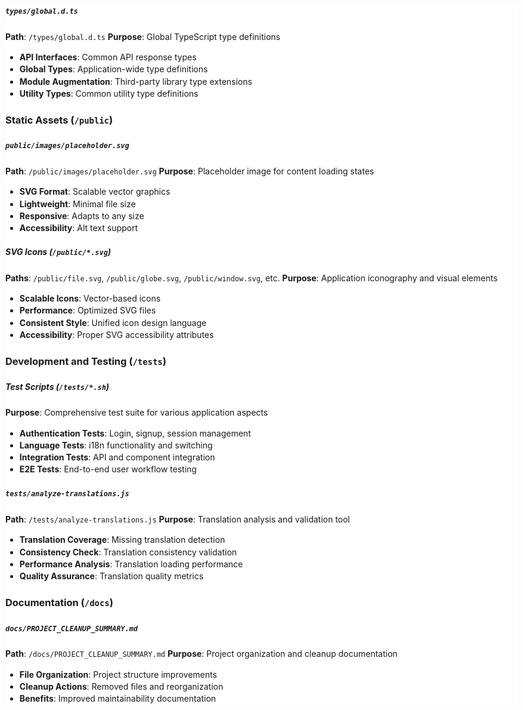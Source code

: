 ##### `types/global.d.ts`
**Path**: `/types/global.d.ts`
**Purpose**: Global TypeScript type definitions
- **API Interfaces**: Common API response types
- **Global Types**: Application-wide type definitions
- **Module Augmentation**: Third-party library type extensions
- **Utility Types**: Common utility type definitions

### Static Assets (`/public`)

##### `public/images/placeholder.svg`
**Path**: `/public/images/placeholder.svg`
**Purpose**: Placeholder image for content loading states
- **SVG Format**: Scalable vector graphics
- **Lightweight**: Minimal file size
- **Responsive**: Adapts to any size
- **Accessibility**: Alt text support

##### SVG Icons (`/public/*.svg`)
**Paths**: `/public/file.svg`, `/public/globe.svg`, `/public/window.svg`, etc.
**Purpose**: Application iconography and visual elements
- **Scalable Icons**: Vector-based icons
- **Performance**: Optimized SVG files
- **Consistent Style**: Unified icon design language
- **Accessibility**: Proper SVG accessibility attributes

### Development and Testing (`/tests`)

##### Test Scripts (`/tests/*.sh`)
**Purpose**: Comprehensive test suite for various application aspects
- **Authentication Tests**: Login, signup, session management
- **Language Tests**: i18n functionality and switching
- **Integration Tests**: API and component integration
- **E2E Tests**: End-to-end user workflow testing

##### `tests/analyze-translations.js`
**Path**: `/tests/analyze-translations.js`
**Purpose**: Translation analysis and validation tool
- **Translation Coverage**: Missing translation detection
- **Consistency Check**: Translation consistency validation
- **Performance Analysis**: Translation loading performance
- **Quality Assurance**: Translation quality metrics

### Documentation (`/docs`)

##### `docs/PROJECT_CLEANUP_SUMMARY.md`
**Path**: `/docs/PROJECT_CLEANUP_SUMMARY.md`
**Purpose**: Project organization and cleanup documentation
- **File Organization**: Project structure improvements
- **Cleanup Actions**: Removed files and reorganization
- **Benefits**: Improved maintainability documentation
